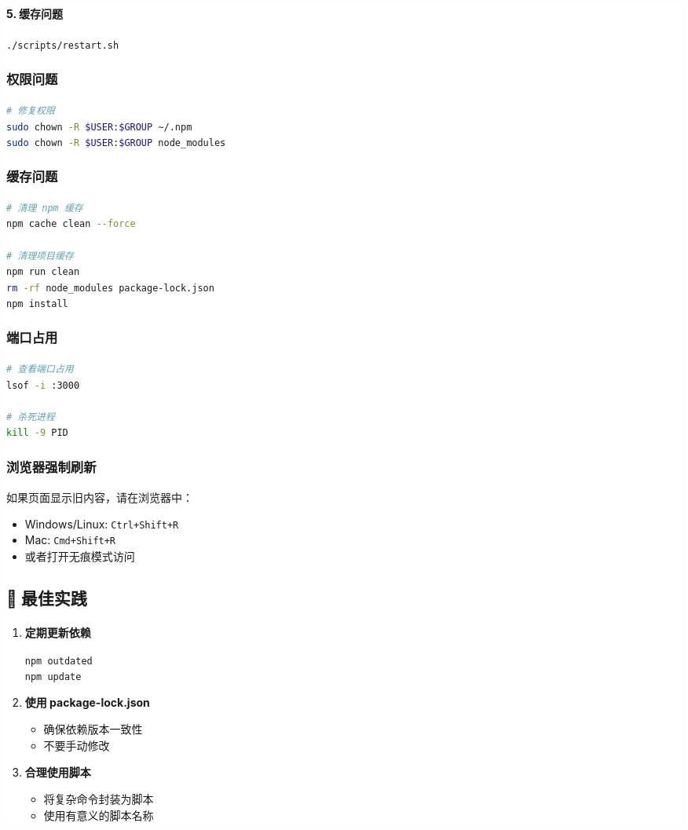 #### 5. 缓存问题
```bash
./scripts/restart.sh
```

### 权限问题
```bash
# 修复权限
sudo chown -R $USER:$GROUP ~/.npm
sudo chown -R $USER:$GROUP node_modules
```

### 缓存问题
```bash
# 清理 npm 缓存
npm cache clean --force

# 清理项目缓存
npm run clean
rm -rf node_modules package-lock.json
npm install
```

### 端口占用
```bash
# 查看端口占用
lsof -i :3000

# 杀死进程
kill -9 PID
```

### 浏览器强制刷新
如果页面显示旧内容，请在浏览器中：
- Windows/Linux: `Ctrl+Shift+R`
- Mac: `Cmd+Shift+R`
- 或者打开无痕模式访问

## 🎯 最佳实践

1. **定期更新依赖**
   ```bash
   npm outdated
   npm update
   ```

2. **使用 package-lock.json**
   - 确保依赖版本一致性
   - 不要手动修改

3. **合理使用脚本**
   - 将复杂命令封装为脚本
   - 使用有意义的脚本名称
